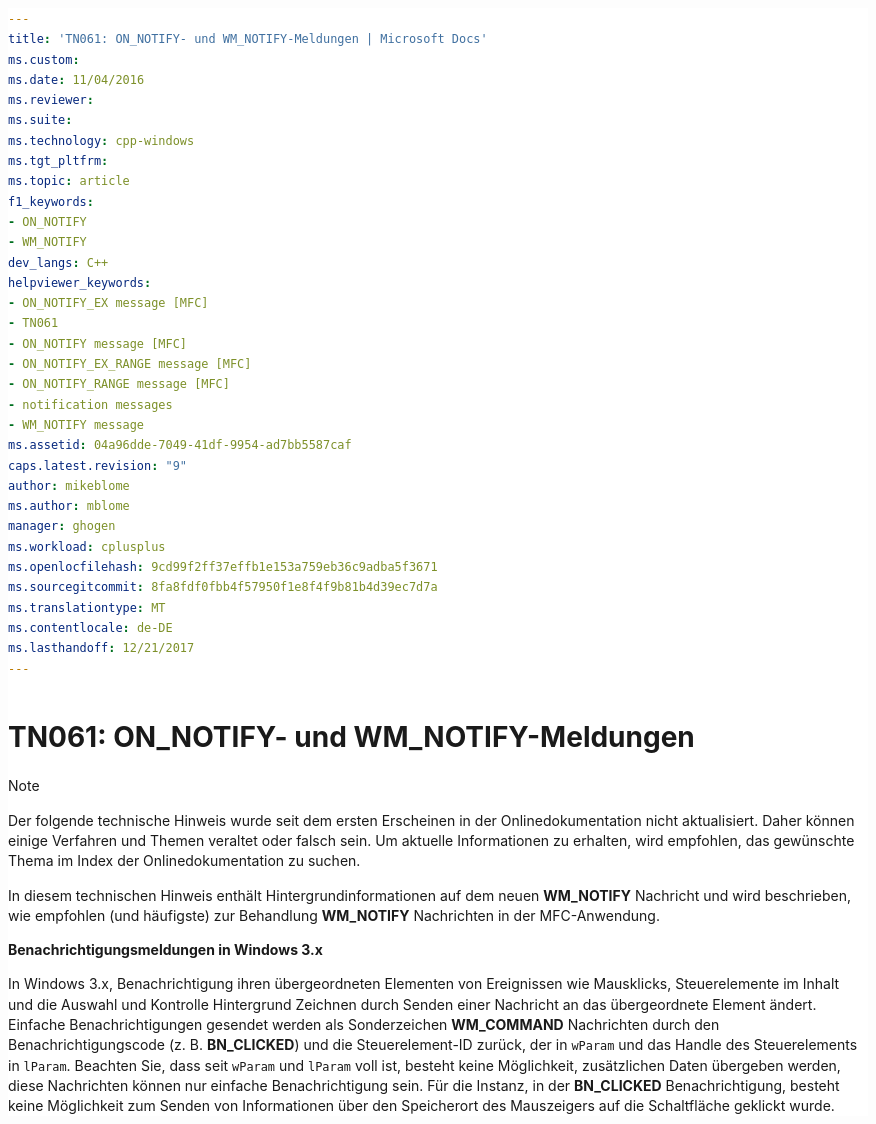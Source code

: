 ```yaml
---
title: 'TN061: ON_NOTIFY- und WM_NOTIFY-Meldungen | Microsoft Docs'
ms.custom: 
ms.date: 11/04/2016
ms.reviewer: 
ms.suite: 
ms.technology: cpp-windows
ms.tgt_pltfrm: 
ms.topic: article
f1_keywords:
- ON_NOTIFY
- WM_NOTIFY
dev_langs: C++
helpviewer_keywords:
- ON_NOTIFY_EX message [MFC]
- TN061
- ON_NOTIFY message [MFC]
- ON_NOTIFY_EX_RANGE message [MFC]
- ON_NOTIFY_RANGE message [MFC]
- notification messages
- WM_NOTIFY message
ms.assetid: 04a96dde-7049-41df-9954-ad7bb5587caf
caps.latest.revision: "9"
author: mikeblome
ms.author: mblome
manager: ghogen
ms.workload: cplusplus
ms.openlocfilehash: 9cd99f2ff37effb1e153a759eb36c9adba5f3671
ms.sourcegitcommit: 8fa8fdf0fbb4f57950f1e8f4f9b81b4d39ec7d7a
ms.translationtype: MT
ms.contentlocale: de-DE
ms.lasthandoff: 12/21/2017
---
```

# <a name="tn061-onnotify-and-wmnotify-messages"></a>TN061: ON_NOTIFY- und WM_NOTIFY-Meldungen
> [!NOTE]
>  Der folgende technische Hinweis wurde seit dem ersten Erscheinen in der Onlinedokumentation nicht aktualisiert. Daher können einige Verfahren und Themen veraltet oder falsch sein. Um aktuelle Informationen zu erhalten, wird empfohlen, das gewünschte Thema im Index der Onlinedokumentation zu suchen.  
  
 In diesem technischen Hinweis enthält Hintergrundinformationen auf dem neuen **WM_NOTIFY** Nachricht und wird beschrieben, wie empfohlen (und häufigste) zur Behandlung **WM_NOTIFY** Nachrichten in der MFC-Anwendung.  
  
 **Benachrichtigungsmeldungen in Windows 3.x**  
  
 In Windows 3.x, Benachrichtigung ihren übergeordneten Elementen von Ereignissen wie Mausklicks, Steuerelemente im Inhalt und die Auswahl und Kontrolle Hintergrund Zeichnen durch Senden einer Nachricht an das übergeordnete Element ändert. Einfache Benachrichtigungen gesendet werden als Sonderzeichen **WM_COMMAND** Nachrichten durch den Benachrichtigungscode (z. B. **BN_CLICKED**) und die Steuerelement-ID zurück, der in `wParam` und das Handle des Steuerelements in `lParam`. Beachten Sie, dass seit `wParam` und `lParam` voll ist, besteht keine Möglichkeit, zusätzlichen Daten übergeben werden, diese Nachrichten können nur einfache Benachrichtigung sein. Für die Instanz, in der **BN_CLICKED** Benachrichtigung, besteht keine Möglichkeit zum Senden von Informationen über den Speicherort des Mauszeigers auf die Schaltfläche geklickt wurde.  
  